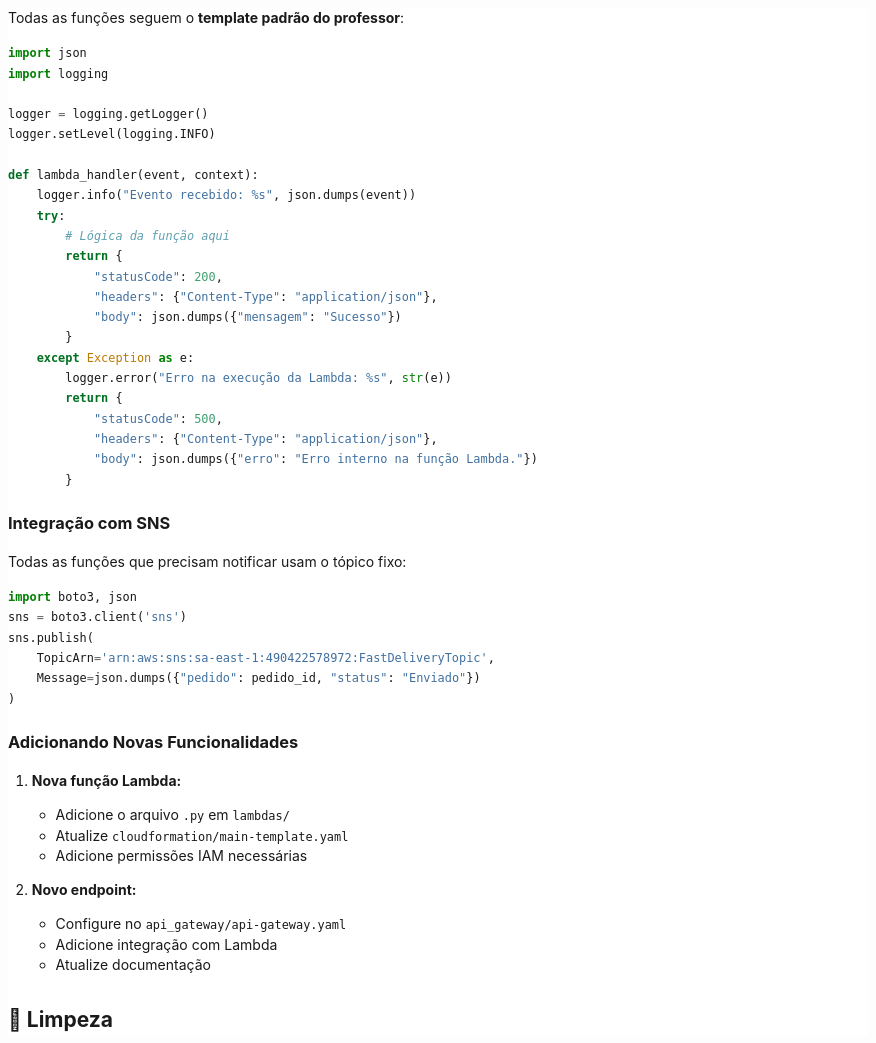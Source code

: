 Todas as funções seguem o **template padrão do professor**:

```python
import json
import logging

logger = logging.getLogger()
logger.setLevel(logging.INFO)

def lambda_handler(event, context):
    logger.info("Evento recebido: %s", json.dumps(event))
    try:
        # Lógica da função aqui
        return {
            "statusCode": 200,
            "headers": {"Content-Type": "application/json"},
            "body": json.dumps({"mensagem": "Sucesso"})
        }
    except Exception as e:
        logger.error("Erro na execução da Lambda: %s", str(e))
        return {
            "statusCode": 500,
            "headers": {"Content-Type": "application/json"},
            "body": json.dumps({"erro": "Erro interno na função Lambda."})
        }
```

### Integração com SNS

Todas as funções que precisam notificar usam o tópico fixo:

```python
import boto3, json
sns = boto3.client('sns')
sns.publish(
    TopicArn='arn:aws:sns:sa-east-1:490422578972:FastDeliveryTopic',
    Message=json.dumps({"pedido": pedido_id, "status": "Enviado"})
)
```

### Adicionando Novas Funcionalidades

1. **Nova função Lambda:**
   - Adicione o arquivo `.py` em `lambdas/`
   - Atualize `cloudformation/main-template.yaml`
   - Adicione permissões IAM necessárias

2. **Novo endpoint:**
   - Configure no `api_gateway/api-gateway.yaml`
   - Adicione integração com Lambda
   - Atualize documentação

## 🧹 Limpeza

